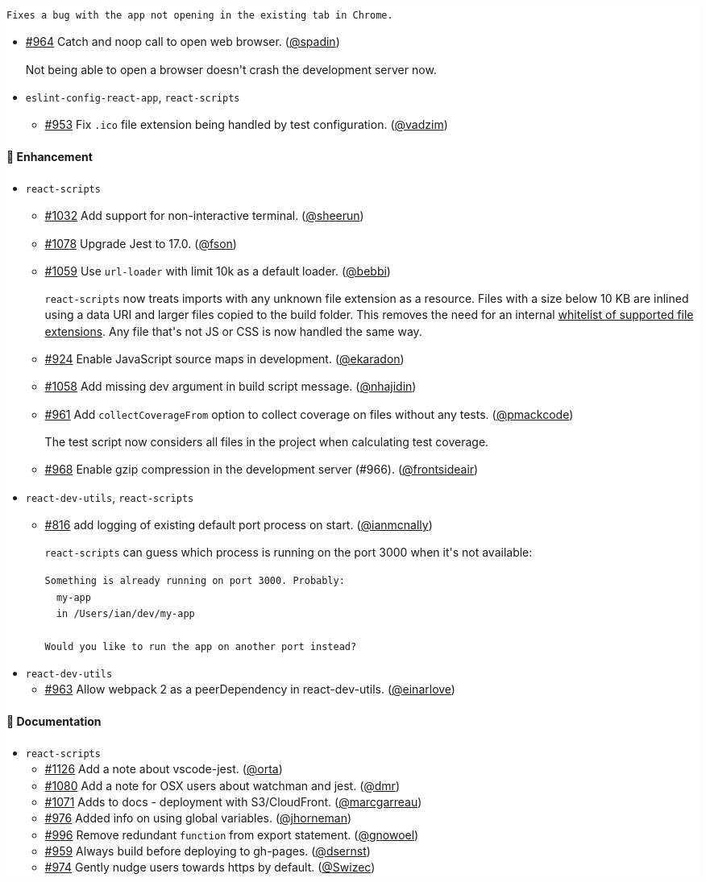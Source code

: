    Fixes a bug with the app not opening in the existing tab in Chrome.

  * [#964](https://github.com/facebookincubator/create-react-app/pull/964) Catch and noop call to open web browser. ([@spadin](https://github.com/spadin))

    Not being able to open a browser doesn't crash the development server now.

* `eslint-config-react-app`, `react-scripts`
  * [#953](https://github.com/facebookincubator/create-react-app/pull/953) Fix `.ico` file extension being handled by test configuration. ([@vadzim](https://github.com/vadzim))

#### :nail_care: Enhancement
* `react-scripts`
  * [#1032](https://github.com/facebookincubator/create-react-app/pull/1032) Add support for non-interactive terminal. ([@sheerun](https://github.com/sheerun))
  * [#1078](https://github.com/facebookincubator/create-react-app/pull/1078) Upgrade Jest to 17.0. ([@fson](https://github.com/fson))
  * [#1059](https://github.com/facebookincubator/create-react-app/pull/1059) Use `url-loader` with limit 10k as a default loader. ([@bebbi](https://github.com/bebbi))

    `react-scripts` now treats imports with any unknown file extension as a resource. Files with a size below 10 KB are inlined using a data URI and larger files copied to the build folder. This removes the need for an internal [whitelist of supported file extensions](https://github.com/facebookincubator/create-react-app/issues/667). Any file that's not JS or CSS is now handled the same way.

  * [#924](https://github.com/facebookincubator/create-react-app/pull/924) Enable JavaScript source maps in development. ([@ekaradon](https://github.com/ekaradon))
  * [#1058](https://github.com/facebookincubator/create-react-app/pull/1058) Add missing dev argument in build script message. ([@nhajidin](https://github.com/nhajidin))
  * [#961](https://github.com/facebookincubator/create-react-app/pull/961) Add `collectCoverageFrom` option to collect coverage on files without any tests. ([@pmackcode](https://github.com/pmackcode))

    The test script now considers all files in the project when calculating test coverage.

  * [#968](https://github.com/facebookincubator/create-react-app/pull/968) Enable gzip compression in the development server (#966). ([@frontsideair](https://github.com/frontsideair))
* `react-dev-utils`, `react-scripts`
  * [#816](https://github.com/facebookincubator/create-react-app/pull/816) add logging of existing default port process on start. ([@ianmcnally](https://github.com/ianmcnally))

    `react-scripts` can guess which process is running on the port 3000 when it's not available:
    ```
    Something is already running on port 3000. Probably:
      my-app
      in /Users/ian/dev/my-app

    Would you like to run the app on another port instead?
    ```
* `react-dev-utils`
  * [#963](https://github.com/facebookincubator/create-react-app/pull/963) Allow webpack 2 as a peerDependency in react-dev-utils. ([@einarlove](https://github.com/einarlove))

#### :memo: Documentation
* `react-scripts`
  * [#1126](https://github.com/facebookincubator/create-react-app/pull/1126) Add a note about vscode-jest. ([@orta](https://github.com/orta))
  * [#1080](https://github.com/facebookincubator/create-react-app/pull/1080) Add a note for OSX users about watchman and jest. ([@dmr](https://github.com/dmr))
  * [#1071](https://github.com/facebookincubator/create-react-app/pull/1071) Adds to docs - deployment with S3/CloudFront. ([@marcgarreau](https://github.com/marcgarreau))
  * [#976](https://github.com/facebookincubator/create-react-app/pull/976) Added info on using global variables. ([@jhorneman](https://github.com/jhorneman))
  * [#996](https://github.com/facebookincubator/create-react-app/pull/996) Remove redundant `function` from export statement. ([@gnowoel](https://github.com/gnowoel))
  * [#959](https://github.com/facebookincubator/create-react-app/pull/959) Always build before deploying to gh-pages. ([@dsernst](https://github.com/dsernst))
  * [#974](https://github.com/facebookincubator/create-react-app/pull/974) Gently nudge users towards https by default. ([@Swizec](https://github.com/Swizec))